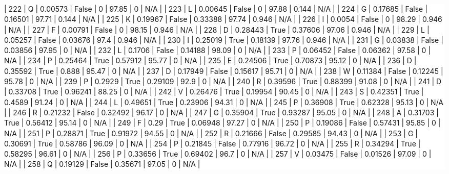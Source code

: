 |   222 | Q    |         0.00573 | False     |                          0       |                 97.85 |         0     | N/A              |
|   223 | L    |         0.00645 | False     |                          0       |                 97.88 |         0.144 | N/A              |
|   224 | G    |         0.17685 | False     |                          0.16501 |                 97.71 |         0.144 | N/A              |
|   225 | K    |         0.19967 | False     |                          0.33388 |                 97.74 |         0.946 | N/A              |
|   226 | I    |         0.0054  | False     |                          0       |                 98.29 |         0.946 | N/A              |
|   227 | F    |         0.00791 | False     |                          0       |                 98.15 |         0.946 | N/A              |
|   228 | D    |         0.28443 | True      |                          0.37606 |                 97.06 |         0.946 | N/A              |
|   229 | L    |         0.05257 | False     |                          0.03676 |                 97.4  |         0.946 | N/A              |
|   230 | I    |         0.25019 | True      |                          0.18139 |                 97.76 |         0.946 | N/A              |
|   231 | G    |         0.03838 | False     |                          0.03856 |                 97.95 |         0     | N/A              |
|   232 | L    |         0.1706  | False     |                          0.14188 |                 98.09 |         0     | N/A              |
|   233 | P    |         0.06452 | False     |                          0.06362 |                 97.58 |         0     | N/A              |
|   234 | P    |         0.25464 | True      |                          0.57912 |                 95.77 |         0     | N/A              |
|   235 | E    |         0.24506 | True      |                          0.70873 |                 95.12 |         0     | N/A              |
|   236 | D    |         0.35592 | True      |                          0.888   |                 95.47 |         0     | N/A              |
|   237 | D    |         0.17949 | False     |                          0.15617 |                 95.71 |         0     | N/A              |
|   238 | W    |         0.11384 | False     |                          0.12245 |                 95.78 |         0     | N/A              |
|   239 | P    |         0.2929  | True      |                          0.29109 |                 92.9  |         0     | N/A              |
|   240 | R    |         0.39596 | True      |                          0.88399 |                 91.08 |         0     | N/A              |
|   241 | D    |         0.33708 | True      |                          0.96241 |                 88.25 |         0     | N/A              |
|   242 | V    |         0.26476 | True      |                          0.19954 |                 90.45 |         0     | N/A              |
|   243 | S    |         0.42351 | True      |                          0.4589  |                 91.24 |         0     | N/A              |
|   244 | L    |         0.49651 | True      |                          0.23906 |                 94.31 |         0     | N/A              |
|   245 | P    |         0.36908 | True      |                          0.62328 |                 95.13 |         0     | N/A              |
|   246 | R    |         0.21232 | False     |                          0.32492 |                 96.17 |         0     | N/A              |
|   247 | G    |         0.35904 | True      |                          0.93287 |                 95.05 |         0     | N/A              |
|   248 | A    |         0.31703 | True      |                          0.56412 |                 95.14 |         0     | N/A              |
|   249 | F    |         0.29    | True      |                          0.06948 |                 97.27 |         0     | N/A              |
|   250 | P    |         0.19086 | False     |                          0.57431 |                 95.85 |         0     | N/A              |
|   251 | P    |         0.28871 | True      |                          0.91972 |                 94.55 |         0     | N/A              |
|   252 | R    |         0.21666 | False     |                          0.29585 |                 94.43 |         0     | N/A              |
|   253 | G    |         0.30691 | True      |                          0.58786 |                 96.09 |         0     | N/A              |
|   254 | P    |         0.21845 | False     |                          0.77916 |                 96.72 |         0     | N/A              |
|   255 | R    |         0.34294 | True      |                          0.58295 |                 96.61 |         0     | N/A              |
|   256 | P    |         0.33656 | True      |                          0.69402 |                 96.7  |         0     | N/A              |
|   257 | V    |         0.03475 | False     |                          0.01526 |                 97.09 |         0     | N/A              |
|   258 | Q    |         0.19129 | False     |                          0.35671 |                 97.05 |         0     | N/A              |
